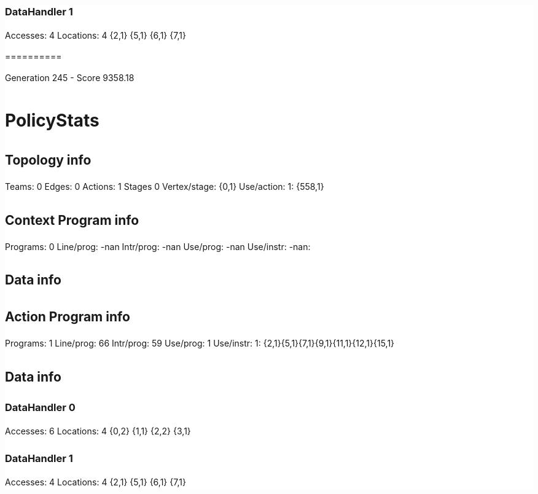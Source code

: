 ### DataHandler 1
Accesses:	4
Locations:	4
{2,1} {5,1} {6,1} {7,1} 


==========

Generation 245 - Score 9358.18

# PolicyStats
## Topology info
Teams:		0
Edges:		0
Actions:	1
Stages		0
Vertex/stage:	{0,1} 
Use/action:	1: {558,1} 

## Context Program info
Programs:	0
Line/prog:	-nan
Intr/prog:	-nan
Use/prog:	-nan
Use/instr:	-nan: 

## Data info


## Action Program info
Programs:	1
Line/prog:	66
Intr/prog:	59
Use/prog:	1
Use/instr:	1: {2,1}{5,1}{7,1}{9,1}{11,1}{12,1}{15,1}

## Data info

### DataHandler 0
Accesses:	6
Locations:	4
{0,2} {1,1} {2,2} {3,1} 

### DataHandler 1
Accesses:	4
Locations:	4
{2,1} {5,1} {6,1} {7,1} 
